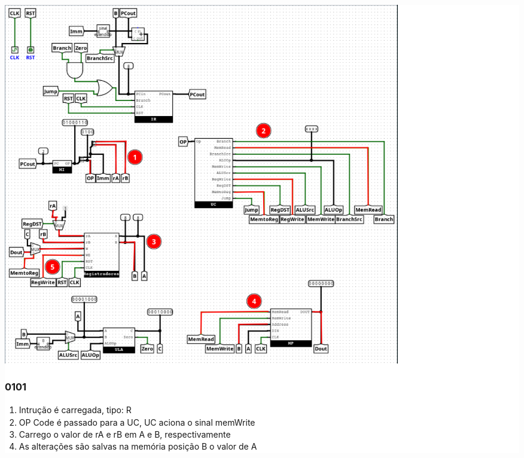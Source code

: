 <img src="assets/datapath_0100.png" height="600">

### 0101

1. Intrução é carregada, tipo: R
2. OP Code é passado para a UC, UC aciona o sinal memWrite
3. Carrego o valor de rA e rB em A e B, respectivamente
4. As alterações são salvas na memória posição B o valor de A
